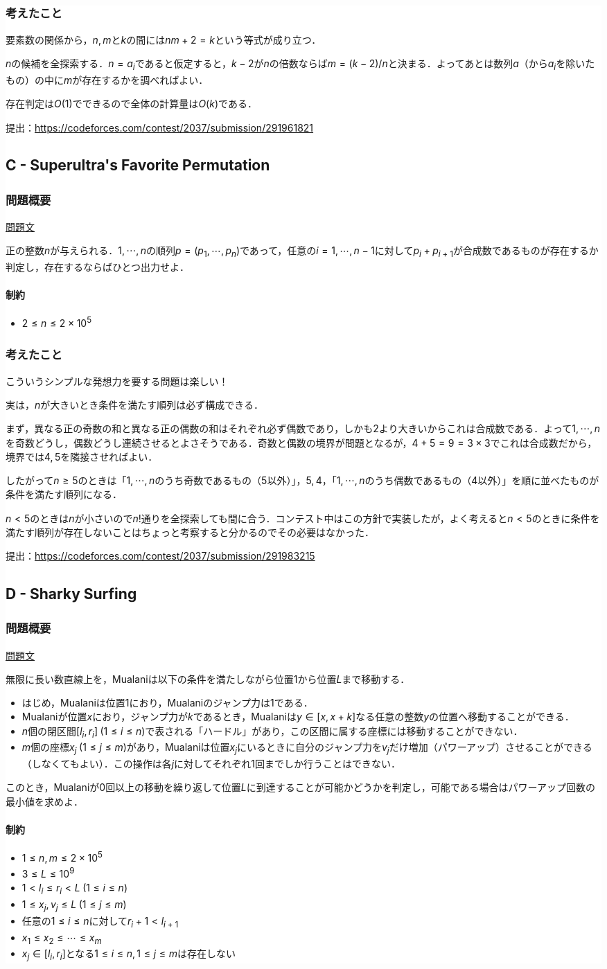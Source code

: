 ### 考えたこと
要素数の関係から，$n, m$と$k$の間には$nm+2=k$という等式が成り立つ．

$n$の候補を全探索する．$n=a_i$であると仮定すると，$k-2$が$n$の倍数ならば$m=(k-2)/n$と決まる．よってあとは数列$a$（から$a_i$を除いたもの）の中に$m$が存在するかを調べればよい．

存在判定は$O(1)$でできるので全体の計算量は$O(k)$である．

提出：https://codeforces.com/contest/2037/submission/291961821

## C - Superultra's Favorite Permutation

### 問題概要

[問題文](https://codeforces.com/contest/2037/problem/C)

正の整数$n$が与えられる．$1,\cdots, n$の順列$p=(p_1,\cdots,p_n)$であって，任意の$i=1,\cdots, n-1$に対して$p_i+p_{i+1}$が合成数であるものが存在するか判定し，存在するならばひとつ出力せよ．

#### 制約
- $2\leq n\leq 2\times 10^5$

### 考えたこと
こういうシンプルな発想力を要する問題は楽しい！

実は，$n$が大きいとき条件を満たす順列は必ず構成できる．

まず，異なる正の奇数の和と異なる正の偶数の和はそれぞれ必ず偶数であり，しかも$2$より大きいからこれは合成数である．よって$1,\cdots, n$を奇数どうし，偶数どうし連続させるとよさそうである．奇数と偶数の境界が問題となるが，$4+5=9=3\times 3$でこれは合成数だから，境界では$4, 5$を隣接させればよい．

したがって$n\geq 5$のときは「$1,\cdots,n$のうち奇数であるもの（$5$以外）」，$5, 4$，「$1,\cdots,n$のうち偶数であるもの（$4$以外）」を順に並べたものが条件を満たす順列になる．

$n<5$のときは$n$が小さいので$n!$通りを全探索しても間に合う．コンテスト中はこの方針で実装したが，よく考えると$n<5$のときに条件を満たす順列が存在しないことはちょっと考察すると分かるのでその必要はなかった．

提出：https://codeforces.com/contest/2037/submission/291983215


## D - Sharky Surfing

### 問題概要

[問題文](https://codeforces.com/contest/2037/problem/D)

無限に長い数直線上を，Mualaniは以下の条件を満たしながら位置$1$から位置$L$まで移動する．

- はじめ，Mualaniは位置$1$におり，Mualaniのジャンプ力は$1$である．
- Mualaniが位置$x$におり，ジャンプ力が$k$であるとき，Mualaniは$y\in [x, x+k]$なる任意の整数$y$の位置へ移動することができる．
- $n$個の閉区間$[l_i, r_i]\;(1\leq i\leq n)$で表される「ハードル」があり，この区間に属する座標には移動することができない．
- $m$個の座標$x_j\;(1\leq j\leq m)$があり，Mualaniは位置$x_j$にいるときに自分のジャンプ力を$v_j$だけ増加（パワーアップ）させることができる（しなくてもよい）．この操作は各$j$に対してそれぞれ$1$回までしか行うことはできない．

このとき，Mualaniが$0$回以上の移動を繰り返して位置$L$に到達することが可能かどうかを判定し，可能である場合はパワーアップ回数の最小値を求めよ．

#### 制約
- $1\leq n, m\leq 2\times 10^5$
- $3\leq L\leq 10^9$
- $1 < l_i\leq r_i < L\;(1\leq i\leq n)$
- $1\leq x_j, v_j\leq L\;(1\leq j\leq m)$
- 任意の$1\leq i\leq n$に対して$r_i+1 < l_{i+1}$
- $x_1\leq x_2\leq \cdots\leq x_m$
- $x_j\in [l_i, r_i]$となる$1\leq i\leq n, 1\leq j\leq m$は存在しない
